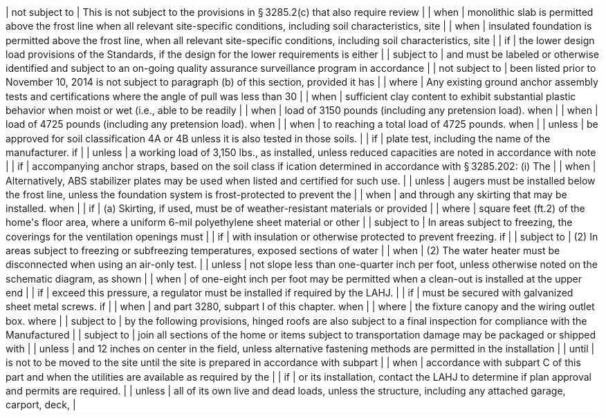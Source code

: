 | not subject to | This is  not subject to the provisions in &#167;&#8201;3285.2(c) that also require review                                                |
| when           | monolithic slab is permitted above the frost line when all relevant site-specific conditions, including soil characteristics, site       |
| when           | insulated foundation is permitted above the frost line, when all relevant site-specific conditions, including soil characteristics, site |
| if             | the lower design load provisions of the Standards, if the design for the lower requirements is either                                    |
| subject to     | and must be labeled or otherwise identified and subject to an on-going quality assurance surveillance program in accordance              |
| not subject to | been listed prior to November 10, 2014 is not subject to paragraph (b) of this section, provided it has                                  |
| where          | Any existing ground anchor assembly tests and certifications  where the angle of pull was less than 30                                   |
| when           | sufficient clay content to exhibit substantial plastic behavior when moist or wet (i.e., able to be readily                              |
| when           | load of 3150 pounds (including any pretension load). when                                                                                |
| when           | load of 4725 pounds (including any pretension load). when                                                                                |
| when           | to reaching a total load of 4725 pounds. when                                                                                            |
| unless         | be approved for soil classification 4A or 4B unless  it is also tested in those soils.                                                   |
| if             | plate test, including the name of the manufacturer. if                                                                                   |
| unless         | a working load of 3,150 lbs., as installed, unless reduced capacities are noted in accordance with note                                  |
| if             | accompanying anchor straps, based on the soil class if ication determined in accordance with &#167;&#8201;3285.202: (i) The              |
| when           | Alternatively, ABS stabilizer plates may be used  when  listed and certified for such use.                                               |
| unless         | augers must be installed below the frost line, unless the foundation system is frost-protected to prevent the                            |
| when           | and through any skirting that may be installed. when                                                                                     |
| if             | (a) Skirting,  if used, must be of weather-resistant materials or provided                                                               |
| where          | square feet (ft.2) of the home's floor area, where a uniform 6-mil polyethylene sheet material or other                                  |
| subject to     | In areas  subject to freezing, the coverings for the ventilation openings must                                                           |
| if             | with insulation or otherwise protected to prevent freezing. if                                                                           |
| subject to     | (2) In areas  subject to freezing or subfreezing temperatures, exposed sections of water                                                 |
| when           | (2) The water heater must be disconnected  when  using an air-only test.                                                                 |
| unless         | not slope less than one-quarter inch per foot, unless otherwise noted on the schematic diagram, as shown                                 |
| when           | of one-eight inch per foot may be permitted when a clean-out is installed at the upper end                                               |
| if             | exceed this pressure, a regulator must be installed if  required by the LAHJ.                                                            |
| if             | must be secured with galvanized sheet metal screws. if                                                                                   |
| when           | and part 3280, subpart I of this chapter. when                                                                                           |
| where          | the fixture canopy and the wiring outlet box. where                                                                                      |
| subject to     | by the following provisions, hinged roofs are also subject to a final inspection for compliance with the Manufactured                    |
| subject to     | join all sections of the home or items subject to transportation damage may be packaged or shipped with                                  |
| unless         | and 12 inches on center in the field, unless alternative fastening methods are permitted in the installation                             |
| until          | is not to be moved to the site until the site is prepared in accordance with subpart                                                     |
| when           | accordance with subpart C of this part and when the utilities are available as required by the                                           |
| if             | or its installation, contact the LAHJ to determine if  plan approval and permits are required.                                           |
| unless         | all of its own live and dead loads, unless the structure, including any attached garage, carport, deck,                                  |